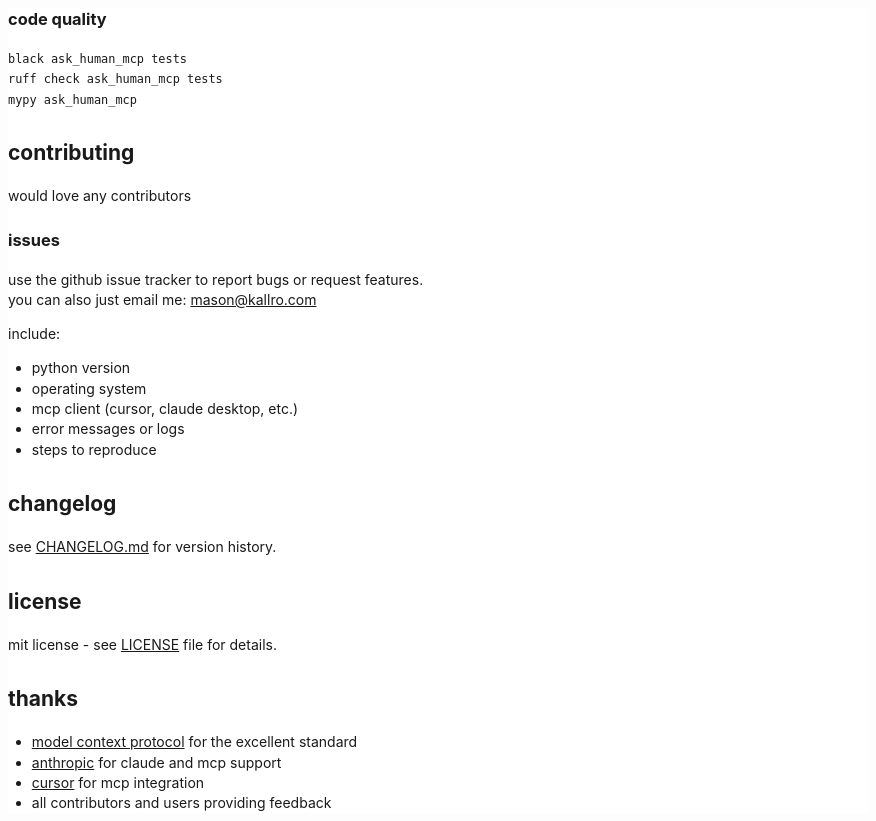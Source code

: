 ### code quality
```bash
black ask_human_mcp tests
ruff check ask_human_mcp tests  
mypy ask_human_mcp
```

## contributing

would love any contributors

### issues
use the github issue tracker to report bugs or request features.  
you can also just email me: mason@kallro.com 

include:
- python version
- operating system  
- mcp client (cursor, claude desktop, etc.)
- error messages or logs
- steps to reproduce

## changelog
see [CHANGELOG.md](CHANGELOG.md) for version history.

## license
mit license - see [LICENSE](LICENSE) file for details.

## thanks
- [model context protocol](https://github.com/modelcontextprotocol) for the excellent standard
- [anthropic](https://anthropic.com) for claude and mcp support  
- [cursor](https://cursor.sh) for mcp integration
- all contributors and users providing feedback
